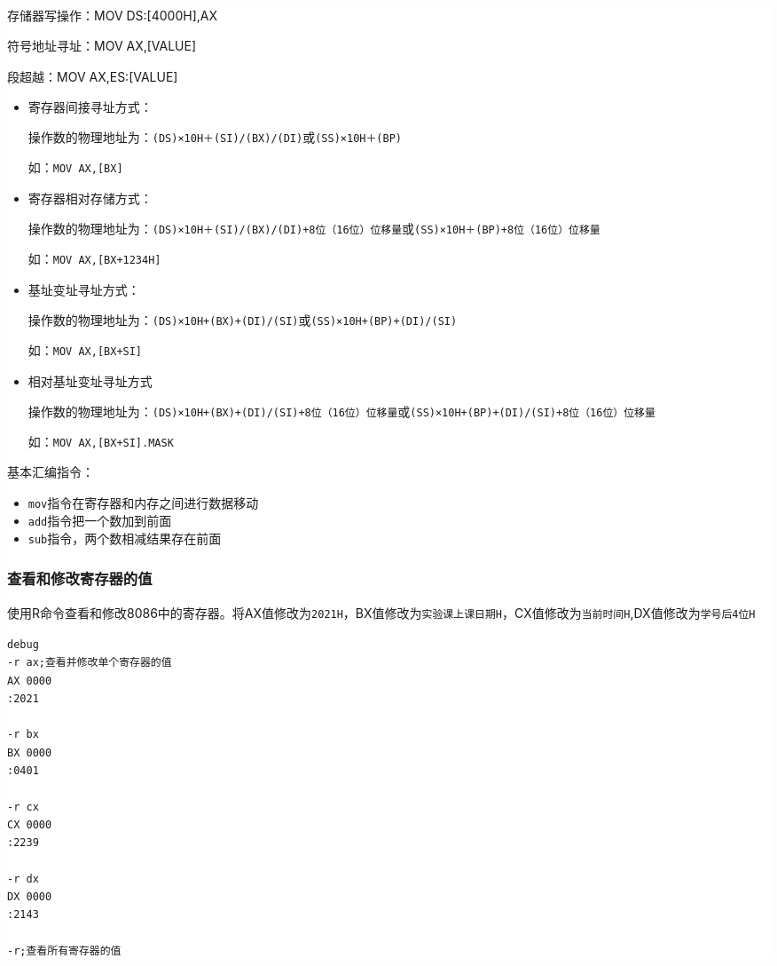   存储器写操作：MOV DS:[4000H],AX
  
  符号地址寻址：MOV AX,[VALUE]
  
  段超越：MOV AX,ES:[VALUE]

- 寄存器间接寻址方式：
  
  操作数的物理地址为：`(DS)×10H＋(SI)/(BX)/(DI)`或`(SS)×10H＋(BP)`
  
  如：`MOV AX,[BX]`

- 寄存器相对存储方式：
  
  操作数的物理地址为：`(DS)×10H＋(SI)/(BX)/(DI)+8位（16位）位移量`或`(SS)×10H＋(BP)+8位（16位）位移量`
  
  如：`MOV AX,[BX+1234H]`

- 基址变址寻址方式：
  
  操作数的物理地址为：`(DS)×10H+(BX)+(DI)/(SI)`或`(SS)×10H+(BP)+(DI)/(SI)`
  
  如：`MOV AX,[BX+SI]`

- 相对基址变址寻址方式
  
  操作数的物理地址为：`(DS)×10H+(BX)+(DI)/(SI)+8位（16位）位移量`或`(SS)×10H+(BP)+(DI)/(SI)+8位（16位）位移量`
  
  如：`MOV AX,[BX+SI].MASK`

基本汇编指令：

- `mov`指令在寄存器和内存之间进行数据移动
- `add`指令把一个数加到前面
- `sub`指令，两个数相减结果存在前面

### 查看和修改寄存器的值

使用R命令查看和修改8086中的寄存器。将AX值修改为`2021H`，BX值修改为`实验课上课日期H`，CX值修改为`当前时间H`,DX值修改为`学号后4位H`

```assembly
debug
-r ax;查看并修改单个寄存器的值
AX 0000
:2021

-r bx
BX 0000
:0401

-r cx
CX 0000
:2239

-r dx
DX 0000
:2143

-r;查看所有寄存器的值
```
